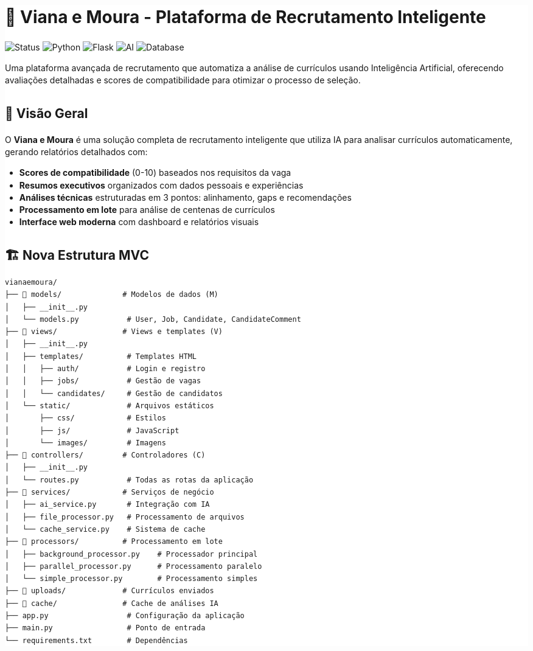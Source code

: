 # 🚀 Viana e Moura - Plataforma de Recrutamento Inteligente

![Status](https://img.shields.io/badge/Status-Production%20Ready-brightgreen)
![Python](https://img.shields.io/badge/Python-3.11+-blue)
![Flask](https://img.shields.io/badge/Flask-3.1.1-blue)
![AI](https://img.shields.io/badge/AI-DeepSeek%20GPT--4o-orange)
![Database](https://img.shields.io/badge/Database-PostgreSQL-blue)

Uma plataforma avançada de recrutamento que automatiza a análise de currículos usando Inteligência Artificial, oferecendo avaliações detalhadas e scores de compatibilidade para otimizar o processo de seleção.

## 🎯 Visão Geral

O **Viana e Moura** é uma solução completa de recrutamento inteligente que utiliza IA para analisar currículos automaticamente, gerando relatórios detalhados com:

- **Scores de compatibilidade** (0-10) baseados nos requisitos da vaga
- **Resumos executivos** organizados com dados pessoais e experiências
- **Análises técnicas** estruturadas em 3 pontos: alinhamento, gaps e recomendações
- **Processamento em lote** para análise de centenas de currículos
- **Interface web moderna** com dashboard e relatórios visuais

## 🏗️ Nova Estrutura MVC

```
vianaemoura/
├── 📁 models/              # Modelos de dados (M)
│   ├── __init__.py
│   └── models.py           # User, Job, Candidate, CandidateComment
├── 📁 views/               # Views e templates (V)
│   ├── __init__.py
│   ├── templates/          # Templates HTML
│   │   ├── auth/           # Login e registro
│   │   ├── jobs/           # Gestão de vagas
│   │   └── candidates/     # Gestão de candidatos
│   └── static/             # Arquivos estáticos
│       ├── css/            # Estilos
│       ├── js/             # JavaScript
│       └── images/         # Imagens
├── 📁 controllers/         # Controladores (C)
│   ├── __init__.py
│   └── routes.py           # Todas as rotas da aplicação
├── 📁 services/            # Serviços de negócio
│   ├── ai_service.py       # Integração com IA
│   ├── file_processor.py   # Processamento de arquivos
│   └── cache_service.py    # Sistema de cache
├── 📁 processors/          # Processamento em lote
│   ├── background_processor.py    # Processador principal
│   ├── parallel_processor.py      # Processamento paralelo
│   └── simple_processor.py        # Processamento simples
├── 📁 uploads/             # Currículos enviados
├── 📁 cache/               # Cache de análises IA
├── app.py                  # Configuração da aplicação
├── main.py                 # Ponto de entrada
└── requirements.txt        # Dependências
```
